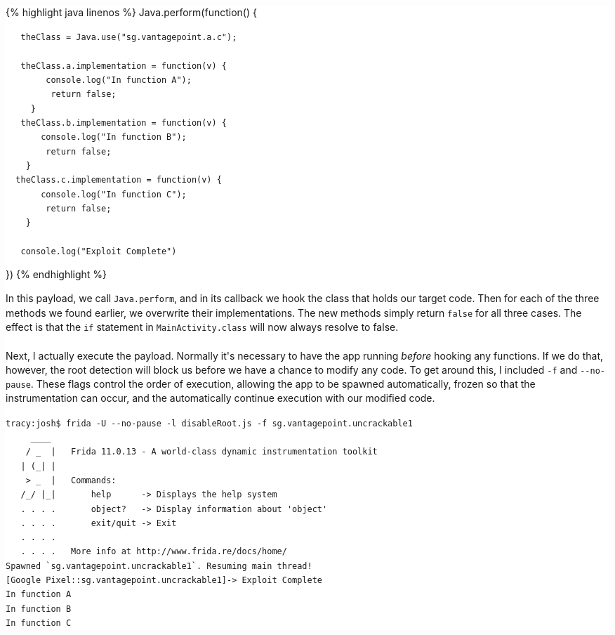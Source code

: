 {% highlight java linenos %}
   Java.perform(function() {

       theClass = Java.use("sg.vantagepoint.a.c");

       theClass.a.implementation = function(v) {
            console.log("In function A");
             return false;
         }  
       theClass.b.implementation = function(v) {
           console.log("In function B");
            return false;
        }    
      theClass.c.implementation = function(v) {
           console.log("In function C");
            return false;
        }

       console.log("Exploit Complete")

   })
{% endhighlight %}

In this payload, we call `Java.perform`, and in its callback we hook the class
that holds our target code. Then for each of the three methods we found earlier,
we overwrite their implementations. The new methods simply return `false` for
all three cases. The effect is that the `if` statement in `MainActivity.class` will now always resolve to false.
<br><br>
Next, I actually execute the payload. Normally it's necessary to have the app running *before* hooking
any functions. If we do that, however, the root detection will block us before we have a chance to modify any code.
To get around this, I included `-f` and `--no-pause`. These flags control the order of execution, allowing the app to be spawned
automatically, frozen so that the instrumentation can occur, and the automatically continue execution with our modified code.

```
tracy:josh$ frida -U --no-pause -l disableRoot.js -f sg.vantagepoint.uncrackable1
     ____
    / _  |   Frida 11.0.13 - A world-class dynamic instrumentation toolkit
   | (_| |
    > _  |   Commands:
   /_/ |_|       help      -> Displays the help system
   . . . .       object?   -> Display information about 'object'
   . . . .       exit/quit -> Exit
   . . . .
   . . . .   More info at http://www.frida.re/docs/home/
Spawned `sg.vantagepoint.uncrackable1`. Resuming main thread!           
[Google Pixel::sg.vantagepoint.uncrackable1]-> Exploit Complete
In function A
In function B
In function C
```
